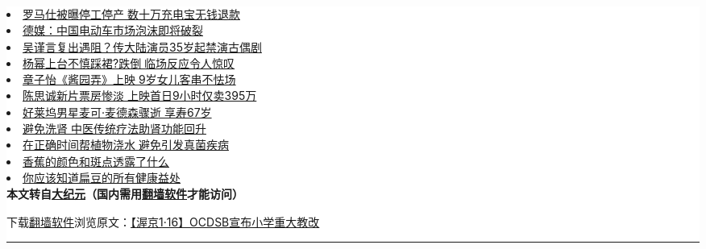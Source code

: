 <li><a href="https://github.com/1992513/djy/blob/master/gb/25/7/4/n14544420.md#1">罗马仕被曝停工停产 数十万充电宝无钱退款</a></li>
<li><a href="https://github.com/1992513/djy/blob/master/gb/25/7/3/n14544361.md#1">德媒：中国电动车市场泡沫即将破裂</a></li>
<li><a href="https://github.com/1992513/djy/blob/master/gb/25/7/5/n14545646.md#1">吴谨言复出遇阻？传大陆演员35岁起禁演古偶剧</a></li>
<li><a href="https://github.com/1992513/djy/blob/master/gb/25/7/5/n14545591.md#1">杨幂上台不慎踩裙?跌倒 临场反应令人惊叹</a></li>
<li><a href="https://github.com/1992513/djy/blob/master/gb/25/7/3/n14544376.md#1">章子怡《酱园弄》上映 9岁女儿客串不怯场</a></li>
<li><a href="https://github.com/1992513/djy/blob/master/gb/25/7/5/n14545630.md#1">陈思诚新片票房惨淡 上映首日9小时仅卖395万</a></li>
<li><a href="https://github.com/1992513/djy/blob/master/gb/25/7/3/n14544400.md#1">好莱坞男星麦可·麦德森骤逝 享寿67岁</a></li>
<li><a href="https://github.com/1992513/djy/blob/master/gb/25/7/1/n14542256.md#1">避免洗肾 中医传统疗法助肾功能回升</a></li>
<li><a href="https://github.com/1992513/djy/blob/master/gb/25/7/6/n14545808.md#1">在正确时间帮植物浇水 避免引发真菌疾病</a></li>
<li><a href="https://github.com/1992513/djy/blob/master/gb/25/7/1/n14542657.md#1">香蕉的颜色和斑点透露了什么</a></li>
<li><a href="https://github.com/1992513/djy/blob/master/gb/25/6/29/n14541355.md#1">你应该知道扁豆的所有健康益处</a></li>
<strong>本文转自<a href="https://www.epochtimes.com">大纪元</a>（国内需用<a href="https://github.com/1992513/www/blob/master/README.md#8">翻墙软件</a>才能访问）</strong><p>下载<a href="https://github.com/1992513/www/blob/master/README.md#8">翻墙软件</a>浏览原文：<a href="https://www.epochtimes.com/gb/25/2/4/n14429855.htm">【渥京1·16】OCDSB宣布小学重大教改</a></p><hr>